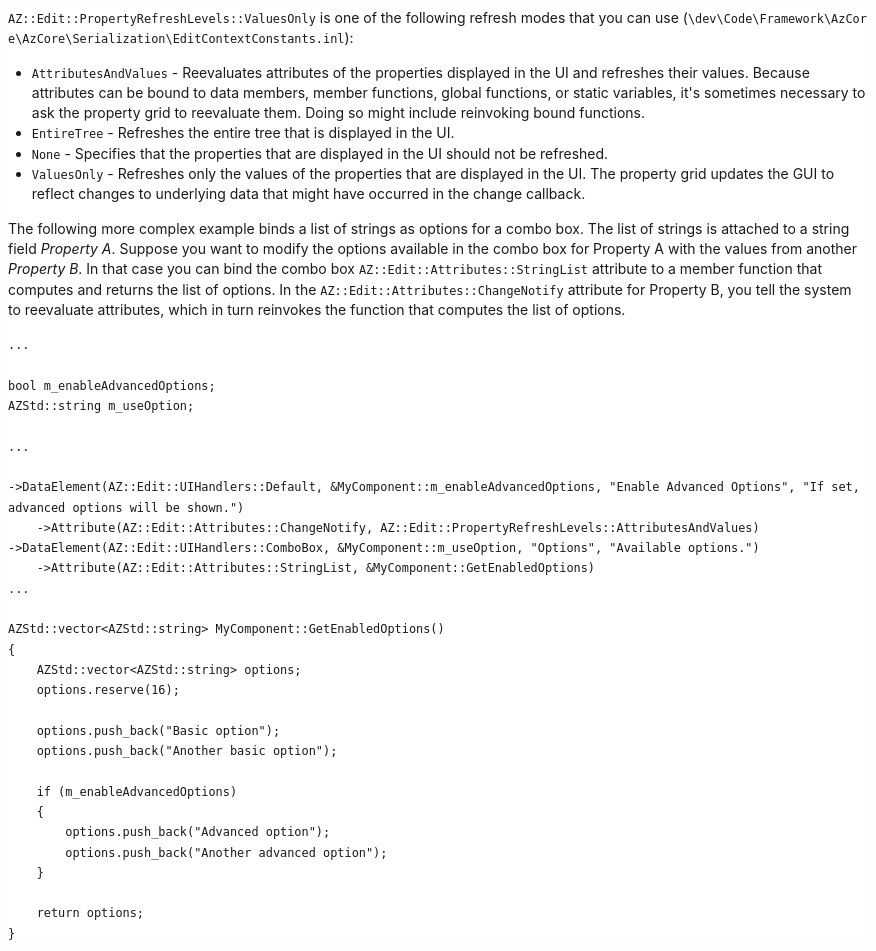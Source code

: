 `AZ::Edit::PropertyRefreshLevels::ValuesOnly` is one of the following refresh modes that you can use \(`\dev\Code\Framework\AzCore\AzCore\Serialization\EditContextConstants.inl`\):
+ `AttributesAndValues` - Reevaluates attributes of the properties displayed in the UI and refreshes their values. Because attributes can be bound to data members, member functions, global functions, or static variables, it's sometimes necessary to ask the property grid to reevaluate them. Doing so might include reinvoking bound functions.
+  `EntireTree` - Refreshes the entire tree that is displayed in the UI.
+  `None` - Specifies that the properties that are displayed in the UI should not be refreshed.
+ `ValuesOnly` - Refreshes only the values of the properties that are displayed in the UI. The property grid updates the GUI to reflect changes to underlying data that might have occurred in the change callback.

The following more complex example binds a list of strings as options for a combo box. The list of strings is attached to a string field *Property A*. Suppose you want to modify the options available in the combo box for Property A with the values from another *Property B*. In that case you can bind the combo box `AZ::Edit::Attributes::StringList` attribute to a member function that computes and returns the list of options. In the `AZ::Edit::Attributes::ChangeNotify` attribute for Property B, you tell the system to reevaluate attributes, which in turn reinvokes the function that computes the list of options.

```
...

bool m_enableAdvancedOptions;
AZStd::string m_useOption;

...

->DataElement(AZ::Edit::UIHandlers::Default, &MyComponent::m_enableAdvancedOptions, "Enable Advanced Options", "If set, advanced options will be shown.")
    ->Attribute(AZ::Edit::Attributes::ChangeNotify, AZ::Edit::PropertyRefreshLevels::AttributesAndValues)
->DataElement(AZ::Edit::UIHandlers::ComboBox, &MyComponent::m_useOption, "Options", "Available options.")
    ->Attribute(AZ::Edit::Attributes::StringList, &MyComponent::GetEnabledOptions)
...

AZStd::vector<AZStd::string> MyComponent::GetEnabledOptions()
{
    AZStd::vector<AZStd::string> options;
    options.reserve(16);

    options.push_back("Basic option");
    options.push_back("Another basic option");

    if (m_enableAdvancedOptions)
    {
        options.push_back("Advanced option");
        options.push_back("Another advanced option");
    }

    return options;
}
```
